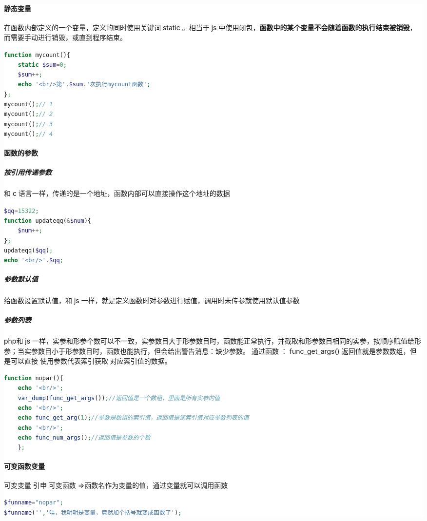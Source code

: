 #### 静态变量

在函数内部定义的一个变量，定义的同时使用关键词 static 。相当于 js  中使用闭包，**函数中的某个变量不会随着函数的执行结束被销毁**，而需要手动进行销毁，或直到程序结束。

```php
function mycount(){
    static $sum=0;
    $sum++;
    echo '<br/>第'.$sum.'次执行mycount函数';
};
mycount();// 1
mycount();// 2
mycount();// 3
mycount();// 4
```

#### 函数的参数

##### 按引用传递参数

和 c 语言一样，传递的是一个地址，函数内部可以直接操作这个地址的数据

```php
$qq=15322;
function updateqq(&$num){
    $num++;
};
updateqq($qq);
echo '<br/>'.$qq;
```

##### 参数默认值

给函数设置默认值，和 js 一样，就是定义函数时对参数进行赋值，调用时未传参就使用默认值参数

##### 参数列表

 php和 js 一样，实参和形参个数可以不一致，实参数目大于形参数目时，函数能正常执行，并截取和形参数目相同的实参，按顺序赋值给形参；当实参数目小于形参数目时，函数也能执行，但会给出警告消息：缺少参数。 通过函数 ： func_get_args() 返回值就是参数数组，但是可以直接 使用参数代表索引获取 对应索引值的数据。

```php
function nopar(){
    echo '<br/>';
    var_dump(func_get_args());//返回值是一个数组，里面是所有实参的值
    echo '<br/>';
    echo func_get_arg(1);//参数是数组的索引值，返回值是该索引值对应参数列表的值
    echo '<br/>';
    echo func_num_args();//返回值是参数的个数
	};
```

#### 可变函数变量

可变变量 引申 可变函数 =>函数名作为变量的值，通过变量就可以调用函数

```php
$funname="nopar";
$funname('','哇，我明明是变量，竟然加个括号就变成函数了');
```
